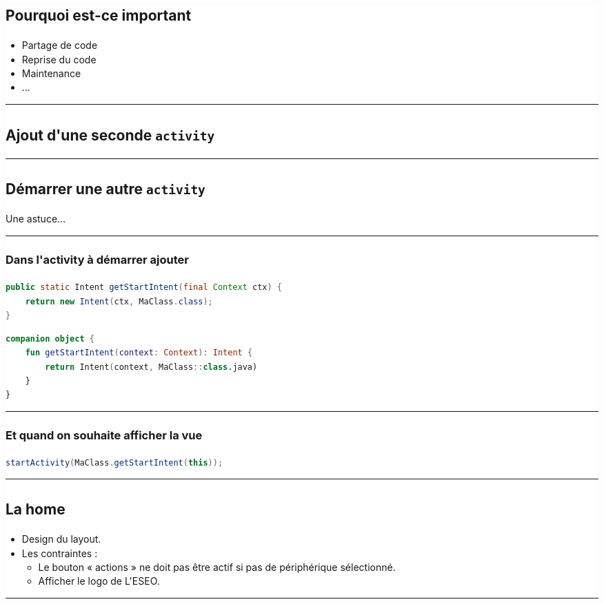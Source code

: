 
## Pourquoi est-ce important

- Partage de code
- Reprise du code
- Maintenance
- …

---

## Ajout d'une seconde `activity`

---

## Démarrer une autre `activity`

Une astuce…

---

### Dans l'activity à démarrer ajouter

```java
public static Intent getStartIntent(final Context ctx) {
    return new Intent(ctx, MaClass.class);
}
```

```kotlin
companion object {
    fun getStartIntent(context: Context): Intent {
        return Intent(context, MaClass::class.java)
    }
}
```

---

### Et quand on souhaite afficher la vue

```java
startActivity(MaClass.getStartIntent(this));
```

---

## La home

- Design du layout.
- Les contraintes :
  - Le bouton « actions » ne doit pas être actif si pas de périphérique sélectionné.
  - Afficher le logo de L'ESEO.

---
